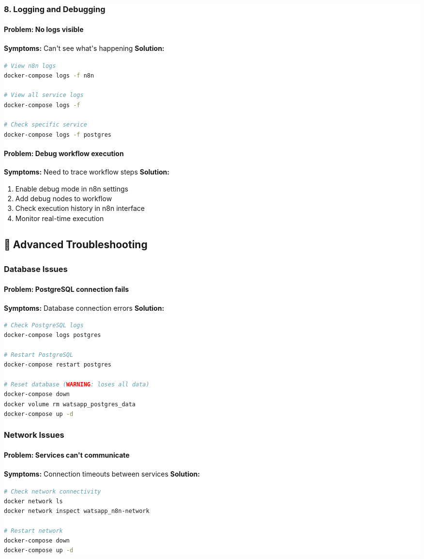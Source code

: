 ### 8. Logging and Debugging

#### Problem: No logs visible
**Symptoms:** Can't see what's happening
**Solution:**
```bash
# View n8n logs
docker-compose logs -f n8n

# View all service logs
docker-compose logs -f

# Check specific service
docker-compose logs -f postgres
```

#### Problem: Debug workflow execution
**Symptoms:** Need to trace workflow steps
**Solution:**
1. Enable debug mode in n8n settings
2. Add debug nodes to workflow
3. Check execution history in n8n interface
4. Monitor real-time execution

## 🔧 Advanced Troubleshooting

### Database Issues

#### Problem: PostgreSQL connection fails
**Symptoms:** Database connection errors
**Solution:**
```bash
# Check PostgreSQL logs
docker-compose logs postgres

# Restart PostgreSQL
docker-compose restart postgres

# Reset database (WARNING: loses all data)
docker-compose down
docker volume rm watsapp_postgres_data
docker-compose up -d
```

### Network Issues

#### Problem: Services can't communicate
**Symptoms:** Connection timeouts between services
**Solution:**
```bash
# Check network connectivity
docker network ls
docker network inspect watsapp_n8n-network

# Restart network
docker-compose down
docker-compose up -d
```
